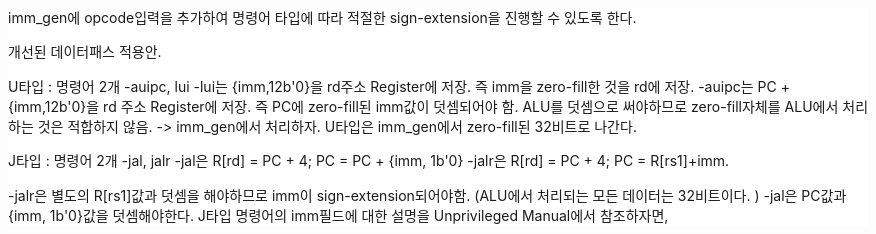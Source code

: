 imm_gen에 opcode입력을 추가하여 명령어 타입에 따라 적절한 sign-extension을 진행할 수 있도록 한다.

개선된 데이터패스 적용안.

U타입 : 명령어 2개
-auipc, lui
-lui는 {imm,12b'0}을 rd주소 Register에 저장. 즉 imm을 zero-fill한 것을 rd에 저장.
-auipc는 PC + {imm,12b'0}을 rd 주소 Register에 저장. 즉 PC에 zero-fill된 imm값이 덧셈되어야 함.
ALU를 덧셈으로 써야하므로 zero-fill자체를 ALU에서 처리하는 것은 적합하지 않음.
-> imm_gen에서 처리하자.
U타입은 imm_gen에서 zero-fill된 32비트로 나간다. 

J타입 : 명령어 2개
-jal, jalr
-jal은 R[rd] = PC + 4; PC = PC + {imm, 1b'0}
-jalr은 R[rd] = PC + 4; PC = R[rs1]+imm.

-jalr은 별도의 R[rs1]값과 덧셈을 해야하므로 imm이 sign-extension되어야함.
(ALU에서 처리되는 모든 데이터는 32비트이다. )
-jal은 PC값과 {imm, 1b'0}값을 덧셈해야한다. 
J타입 명령어의 imm필드에 대한 설명을 Unprivileged Manual에서 참조하자면, 
